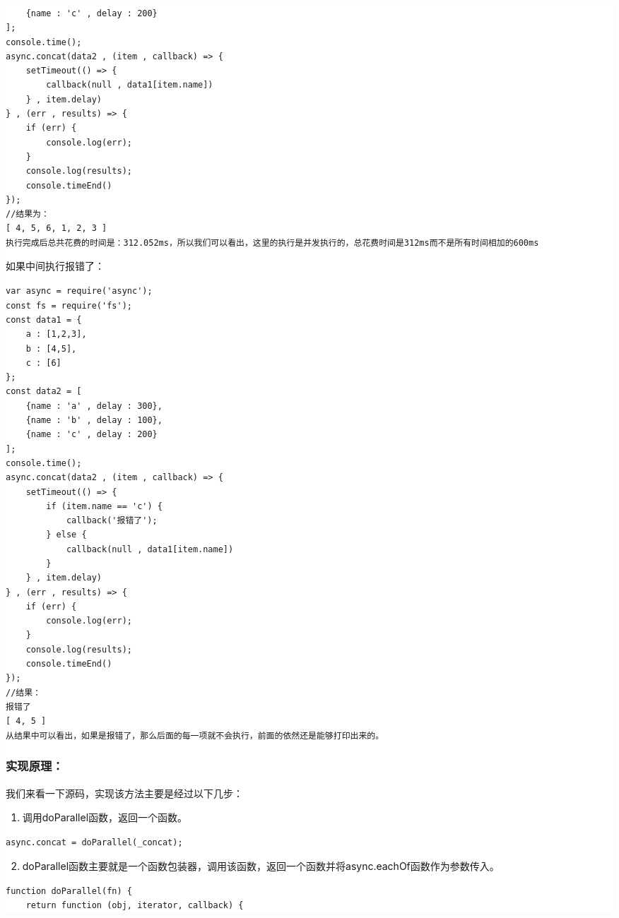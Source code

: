 ```
    {name : 'c' , delay : 200}
];
console.time();
async.concat(data2 , (item , callback) => {
    setTimeout(() => {
        callback(null , data1[item.name])
    } , item.delay)
} , (err , results) => {
    if (err) {
        console.log(err);
    }
    console.log(results);
    console.timeEnd()
});
//结果为：
[ 4, 5, 6, 1, 2, 3 ]
执行完成后总共花费的时间是：312.052ms，所以我们可以看出，这里的执行是并发执行的，总花费时间是312ms而不是所有时间相加的600ms
```
如果中间执行报错了：
```
var async = require('async');
const fs = require('fs');
const data1 = {
    a : [1,2,3],
    b : [4,5],
    c : [6]
};
const data2 = [
    {name : 'a' , delay : 300},
    {name : 'b' , delay : 100},
    {name : 'c' , delay : 200}
];
console.time();
async.concat(data2 , (item , callback) => {
    setTimeout(() => {
        if (item.name == 'c') {
            callback('报错了');
        } else {
            callback(null , data1[item.name])
        }
    } , item.delay)
} , (err , results) => {
    if (err) {
        console.log(err);
    }
    console.log(results);
    console.timeEnd()
});
//结果：
报错了
[ 4, 5 ]
从结果中可以看出，如果是报错了，那么后面的每一项就不会执行，前面的依然还是能够打印出来的。
```
### 实现原理：
我们来看一下源码，实现该方法主要是经过以下几步：
1. 调用doParallel函数，返回一个函数。
```
async.concat = doParallel(_concat);
```
2. doParallel函数主要就是一个函数包装器，调用该函数，返回一个函数并将async.eachOf函数作为参数传入。
```
function doParallel(fn) {
    return function (obj, iterator, callback) {
```